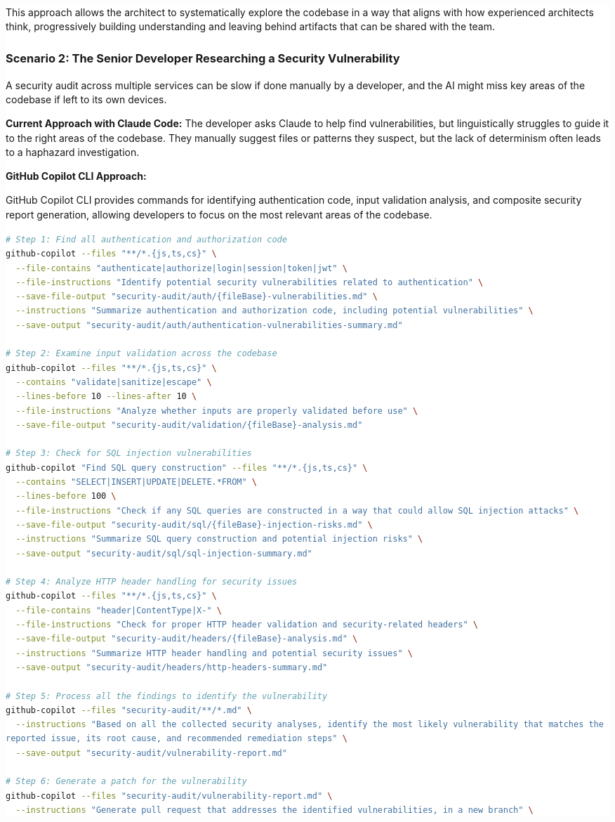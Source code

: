 This approach allows the architect to systematically explore the codebase in a way that aligns with how experienced architects think, progressively building understanding and leaving behind artifacts that can be shared with the team.

### Scenario 2: The Senior Developer Researching a Security Vulnerability

A security audit across multiple services can be slow if done manually by a developer, and the AI might miss key areas of the codebase if left to its own devices.

**Current Approach with Claude Code:**
The developer asks Claude to help find vulnerabilities, but linguistically struggles to guide it to the right areas of the codebase. They manually suggest files or patterns they suspect, but the lack of determinism often leads to a haphazard investigation.

**GitHub Copilot CLI Approach:**

GitHub Copilot CLI provides commands for identifying authentication code, input validation analysis, and composite security report generation, allowing developers to focus on the most relevant areas of the codebase.

```bash
# Step 1: Find all authentication and authorization code
github-copilot --files "**/*.{js,ts,cs}" \
  --file-contains "authenticate|authorize|login|session|token|jwt" \
  --file-instructions "Identify potential security vulnerabilities related to authentication" \
  --save-file-output "security-audit/auth/{fileBase}-vulnerabilities.md" \
  --instructions "Summarize authentication and authorization code, including potential vulnerabilities" \
  --save-output "security-audit/auth/authentication-vulnerabilities-summary.md"

# Step 2: Examine input validation across the codebase
github-copilot --files "**/*.{js,ts,cs}" \
  --contains "validate|sanitize|escape" \
  --lines-before 10 --lines-after 10 \
  --file-instructions "Analyze whether inputs are properly validated before use" \
  --save-file-output "security-audit/validation/{fileBase}-analysis.md"

# Step 3: Check for SQL injection vulnerabilities
github-copilot "Find SQL query construction" --files "**/*.{js,ts,cs}" \
  --contains "SELECT|INSERT|UPDATE|DELETE.*FROM" \
  --lines-before 100 \
  --file-instructions "Check if any SQL queries are constructed in a way that could allow SQL injection attacks" \
  --save-file-output "security-audit/sql/{fileBase}-injection-risks.md" \
  --instructions "Summarize SQL query construction and potential injection risks" \
  --save-output "security-audit/sql/sql-injection-summary.md"

# Step 4: Analyze HTTP header handling for security issues
github-copilot --files "**/*.{js,ts,cs}" \
  --file-contains "header|ContentType|X-" \
  --file-instructions "Check for proper HTTP header validation and security-related headers" \
  --save-file-output "security-audit/headers/{fileBase}-analysis.md" \
  --instructions "Summarize HTTP header handling and potential security issues" \
  --save-output "security-audit/headers/http-headers-summary.md"

# Step 5: Process all the findings to identify the vulnerability
github-copilot --files "security-audit/**/*.md" \
  --instructions "Based on all the collected security analyses, identify the most likely vulnerability that matches the reported issue, its root cause, and recommended remediation steps" \
  --save-output "security-audit/vulnerability-report.md"

# Step 6: Generate a patch for the vulnerability
github-copilot --files "security-audit/vulnerability-report.md" \
  --instructions "Generate pull request that addresses the identified vulnerabilities, in a new branch" \
```